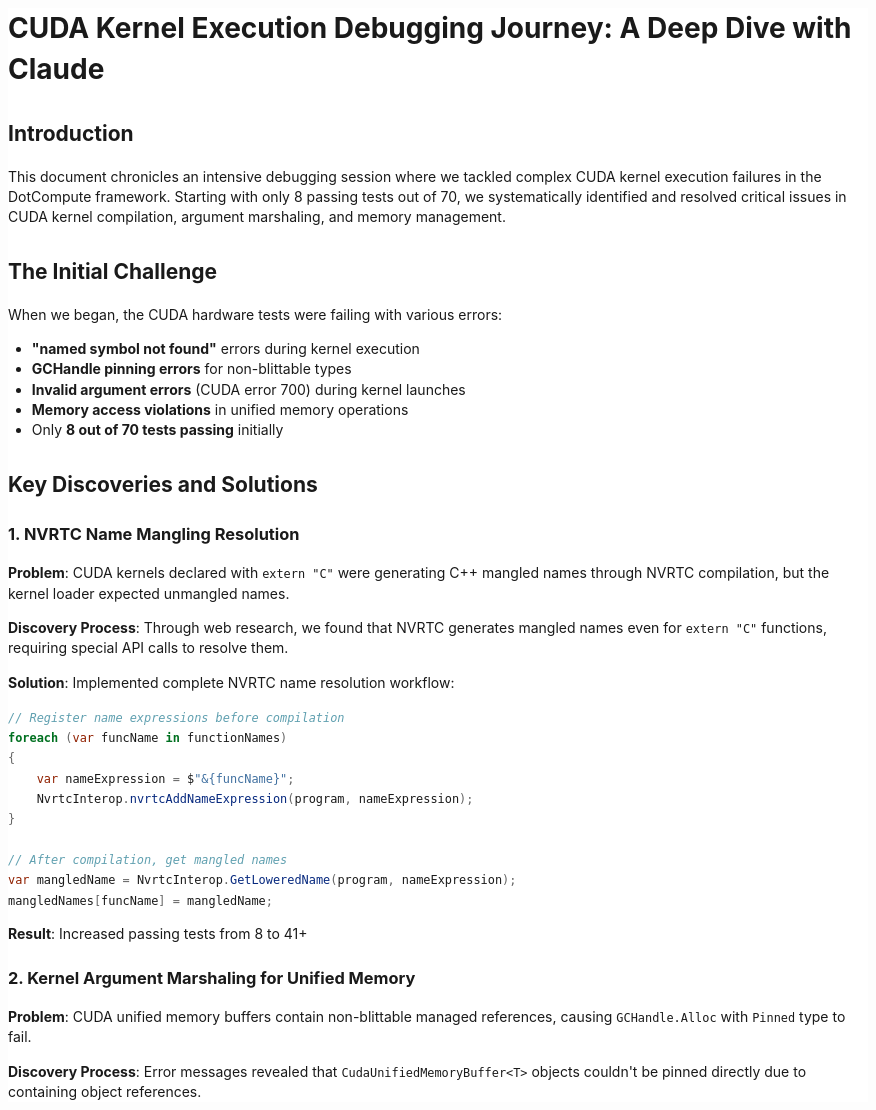# CUDA Kernel Execution Debugging Journey: A Deep Dive with Claude

## Introduction

This document chronicles an intensive debugging session where we tackled complex CUDA kernel execution failures in the DotCompute framework. Starting with only 8 passing tests out of 70, we systematically identified and resolved critical issues in CUDA kernel compilation, argument marshaling, and memory management.

## The Initial Challenge

When we began, the CUDA hardware tests were failing with various errors:
- **"named symbol not found"** errors during kernel execution
- **GCHandle pinning errors** for non-blittable types
- **Invalid argument errors** (CUDA error 700) during kernel launches
- **Memory access violations** in unified memory operations
- Only **8 out of 70 tests passing** initially

## Key Discoveries and Solutions

### 1. NVRTC Name Mangling Resolution

**Problem**: CUDA kernels declared with `extern "C"` were generating C++ mangled names through NVRTC compilation, but the kernel loader expected unmangled names.

**Discovery Process**: Through web research, we found that NVRTC generates mangled names even for `extern "C"` functions, requiring special API calls to resolve them.

**Solution**: Implemented complete NVRTC name resolution workflow:
```csharp
// Register name expressions before compilation
foreach (var funcName in functionNames)
{
    var nameExpression = $"&{funcName}";
    NvrtcInterop.nvrtcAddNameExpression(program, nameExpression);
}

// After compilation, get mangled names
var mangledName = NvrtcInterop.GetLoweredName(program, nameExpression);
mangledNames[funcName] = mangledName;
```

**Result**: Increased passing tests from 8 to 41+

### 2. Kernel Argument Marshaling for Unified Memory

**Problem**: CUDA unified memory buffers contain non-blittable managed references, causing `GCHandle.Alloc` with `Pinned` type to fail.

**Discovery Process**: Error messages revealed that `CudaUnifiedMemoryBuffer<T>` objects couldn't be pinned directly due to containing object references.
